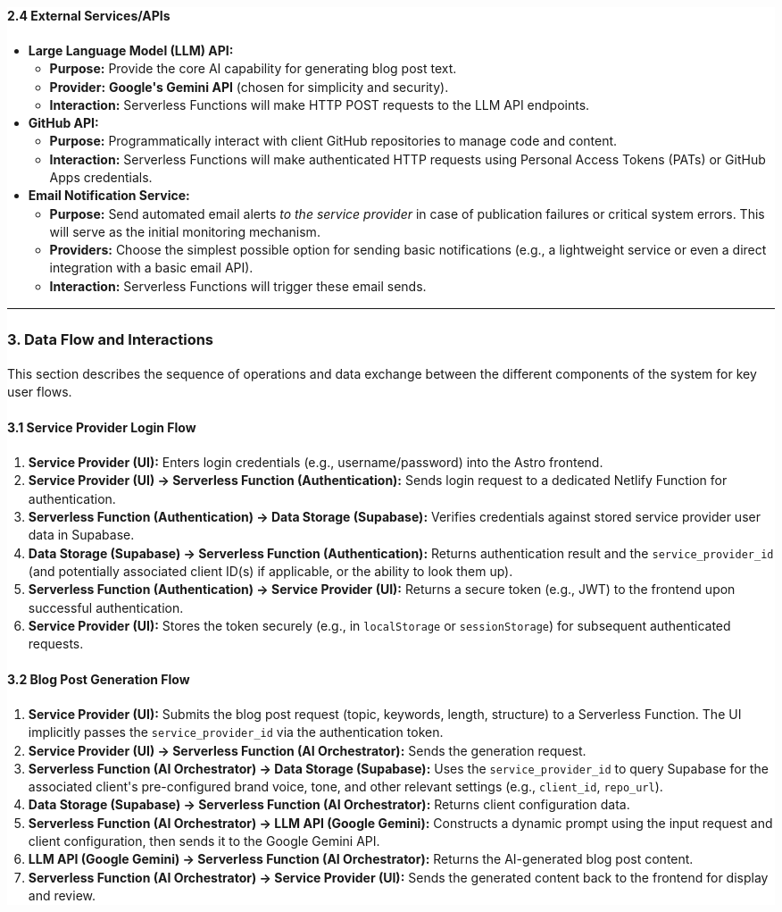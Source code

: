 #### 2.4 External Services/APIs

- **Large Language Model (LLM) API:**
  - **Purpose:** Provide the core AI capability for generating blog post text.
  - **Provider:** **Google's Gemini API** (chosen for simplicity and security).
  - **Interaction:** Serverless Functions will make HTTP POST requests to the LLM API endpoints.
- **GitHub API:**
  - **Purpose:** Programmatically interact with client GitHub repositories to manage code and content.
  - **Interaction:** Serverless Functions will make authenticated HTTP requests using Personal Access Tokens (PATs) or GitHub Apps credentials.
- **Email Notification Service:**
  - **Purpose:** Send automated email alerts _to the service provider_ in case of publication failures or critical system errors. This will serve as the initial monitoring mechanism.
  - **Providers:** Choose the simplest possible option for sending basic notifications (e.g., a lightweight service or even a direct integration with a basic email API).
  - **Interaction:** Serverless Functions will trigger these email sends.

---

### 3. Data Flow and Interactions

This section describes the sequence of operations and data exchange between the different components of the system for key user flows.

#### 3.1 Service Provider Login Flow

1.  **Service Provider (UI):** Enters login credentials (e.g., username/password) into the Astro frontend.
2.  **Service Provider (UI) -> Serverless Function (Authentication):** Sends login request to a dedicated Netlify Function for authentication.
3.  **Serverless Function (Authentication) -> Data Storage (Supabase):** Verifies credentials against stored service provider user data in Supabase.
4.  **Data Storage (Supabase) -> Serverless Function (Authentication):** Returns authentication result and the `service_provider_id` (and potentially associated client ID(s) if applicable, or the ability to look them up).
5.  **Serverless Function (Authentication) -> Service Provider (UI):** Returns a secure token (e.g., JWT) to the frontend upon successful authentication.
6.  **Service Provider (UI):** Stores the token securely (e.g., in `localStorage` or `sessionStorage`) for subsequent authenticated requests.

#### 3.2 Blog Post Generation Flow

1.  **Service Provider (UI):** Submits the blog post request (topic, keywords, length, structure) to a Serverless Function. The UI implicitly passes the `service_provider_id` via the authentication token.
2.  **Service Provider (UI) -> Serverless Function (AI Orchestrator):** Sends the generation request.
3.  **Serverless Function (AI Orchestrator) -> Data Storage (Supabase):** Uses the `service_provider_id` to query Supabase for the associated client's pre-configured brand voice, tone, and other relevant settings (e.g., `client_id`, `repo_url`).
4.  **Data Storage (Supabase) -> Serverless Function (AI Orchestrator):** Returns client configuration data.
5.  **Serverless Function (AI Orchestrator) -> LLM API (Google Gemini):** Constructs a dynamic prompt using the input request and client configuration, then sends it to the Google Gemini API.
6.  **LLM API (Google Gemini) -> Serverless Function (AI Orchestrator):** Returns the AI-generated blog post content.
7.  **Serverless Function (AI Orchestrator) -> Service Provider (UI):** Sends the generated content back to the frontend for display and review.
